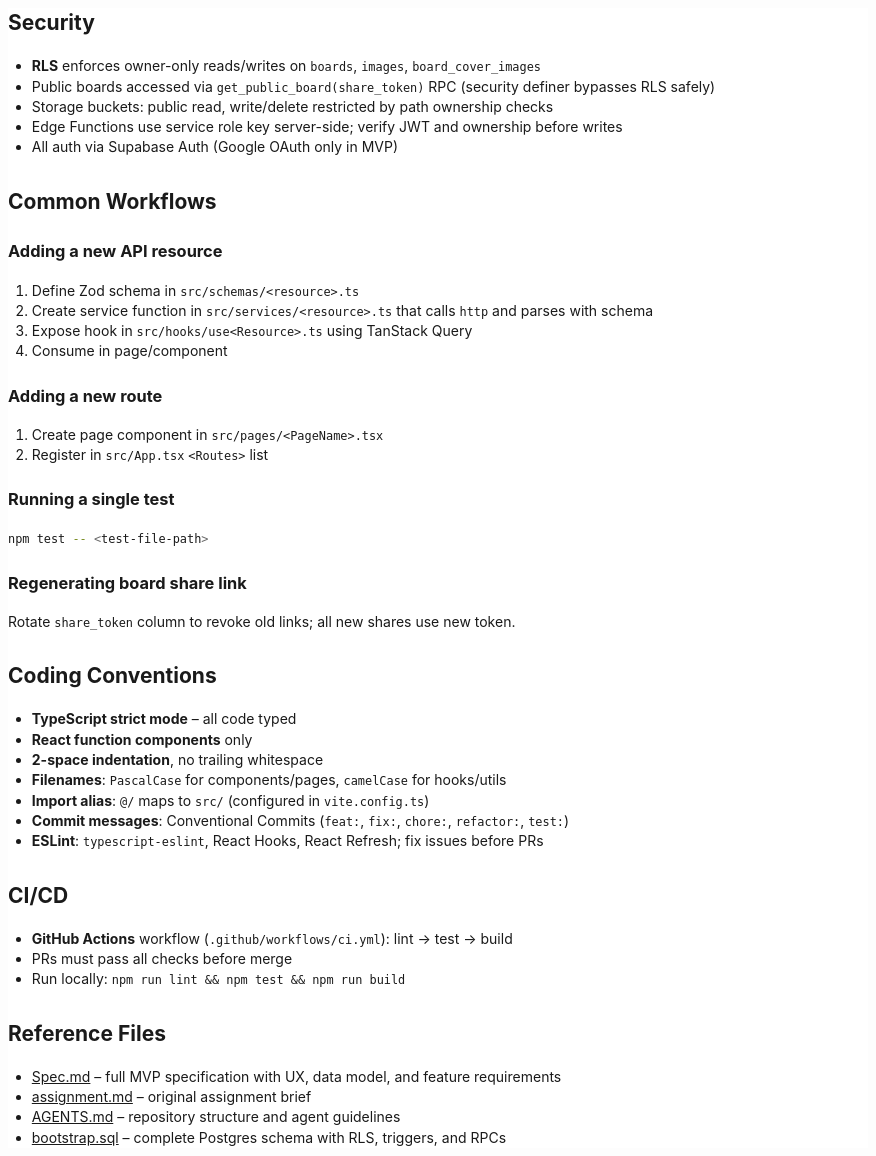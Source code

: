## Security

- **RLS** enforces owner-only reads/writes on `boards`, `images`, `board_cover_images`
- Public boards accessed via `get_public_board(share_token)` RPC (security definer bypasses RLS safely)
- Storage buckets: public read, write/delete restricted by path ownership checks
- Edge Functions use service role key server-side; verify JWT and ownership before writes
- All auth via Supabase Auth (Google OAuth only in MVP)

## Common Workflows

### Adding a new API resource
1. Define Zod schema in `src/schemas/<resource>.ts`
2. Create service function in `src/services/<resource>.ts` that calls `http` and parses with schema
3. Expose hook in `src/hooks/use<Resource>.ts` using TanStack Query
4. Consume in page/component

### Adding a new route
1. Create page component in `src/pages/<PageName>.tsx`
2. Register in `src/App.tsx` `<Routes>` list

### Running a single test
```bash
npm test -- <test-file-path>
```

### Regenerating board share link
Rotate `share_token` column to revoke old links; all new shares use new token.

## Coding Conventions

- **TypeScript strict mode** – all code typed
- **React function components** only
- **2-space indentation**, no trailing whitespace
- **Filenames**: `PascalCase` for components/pages, `camelCase` for hooks/utils
- **Import alias**: `@/` maps to `src/` (configured in `vite.config.ts`)
- **Commit messages**: Conventional Commits (`feat:`, `fix:`, `chore:`, `refactor:`, `test:`)
- **ESLint**: `typescript-eslint`, React Hooks, React Refresh; fix issues before PRs

## CI/CD

- **GitHub Actions** workflow (`.github/workflows/ci.yml`): lint → test → build
- PRs must pass all checks before merge
- Run locally: `npm run lint && npm test && npm run build`

## Reference Files

- [Spec.md](Spec.md) – full MVP specification with UX, data model, and feature requirements
- [assignment.md](assignment.md) – original assignment brief
- [AGENTS.md](AGENTS.md) – repository structure and agent guidelines
- [bootstrap.sql](bootstrap.sql) – complete Postgres schema with RLS, triggers, and RPCs
